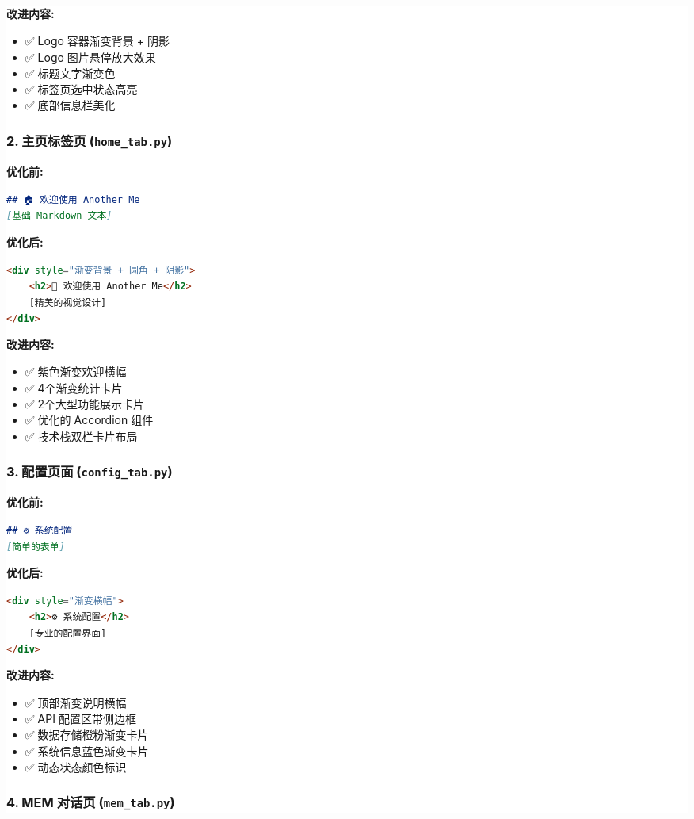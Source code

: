 **改进内容:**
- ✅ Logo 容器渐变背景 + 阴影
- ✅ Logo 图片悬停放大效果
- ✅ 标题文字渐变色
- ✅ 标签页选中状态高亮
- ✅ 底部信息栏美化

### 2. 主页标签页 (`home_tab.py`)

**优化前:**
```markdown
## 🏠 欢迎使用 Another Me
[基础 Markdown 文本]
```

**优化后:**
```html
<div style="渐变背景 + 圆角 + 阴影">
    <h2>🌟 欢迎使用 Another Me</h2>
    [精美的视觉设计]
</div>
```

**改进内容:**
- ✅ 紫色渐变欢迎横幅
- ✅ 4个渐变统计卡片
- ✅ 2个大型功能展示卡片
- ✅ 优化的 Accordion 组件
- ✅ 技术栈双栏卡片布局

### 3. 配置页面 (`config_tab.py`)

**优化前:**
```markdown
## ⚙️ 系统配置
[简单的表单]
```

**优化后:**
```html
<div style="渐变横幅">
    <h2>⚙️ 系统配置</h2>
    [专业的配置界面]
</div>
```

**改进内容:**
- ✅ 顶部渐变说明横幅
- ✅ API 配置区带侧边框
- ✅ 数据存储橙粉渐变卡片
- ✅ 系统信息蓝色渐变卡片
- ✅ 动态状态颜色标识

### 4. MEM 对话页 (`mem_tab.py`)
